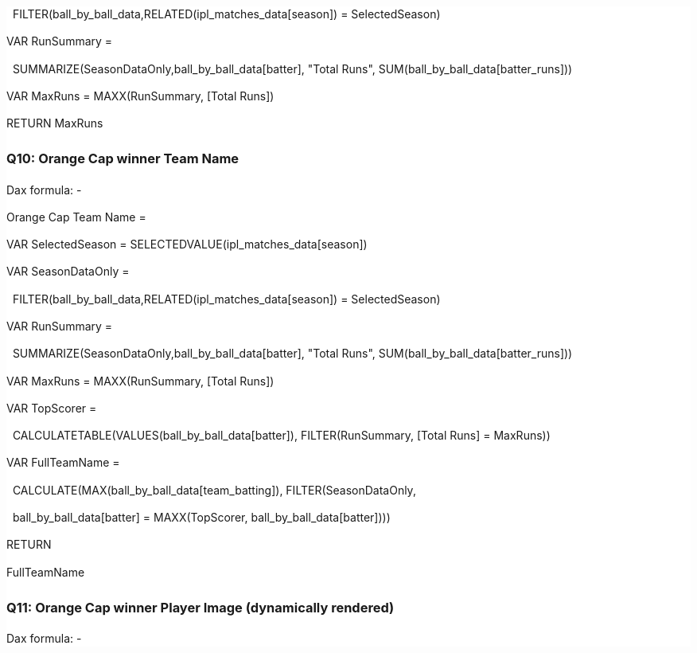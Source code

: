 &nbsp;                   FILTER(ball\_by\_ball\_data,RELATED(ipl\_matches\_data\[season]) = SelectedSeason)

VAR RunSummary = 

&nbsp;               SUMMARIZE(SeasonDataOnly,ball\_by\_ball\_data\[batter], "Total Runs", SUM(ball\_by\_ball\_data\[batter\_runs]))

VAR MaxRuns = MAXX(RunSummary, \[Total Runs])

RETURN MaxRuns



### Q10: Orange Cap winner Team Name



Dax formula: - 





Orange Cap Team Name = 

VAR SelectedSeason = SELECTEDVALUE(ipl\_matches\_data\[season])

VAR SeasonDataOnly = 

&nbsp;                   FILTER(ball\_by\_ball\_data,RELATED(ipl\_matches\_data\[season]) = SelectedSeason)

VAR RunSummary = 

&nbsp;               SUMMARIZE(SeasonDataOnly,ball\_by\_ball\_data\[batter], "Total Runs", SUM(ball\_by\_ball\_data\[batter\_runs]))

VAR MaxRuns = MAXX(RunSummary, \[Total Runs])

VAR TopScorer = 

&nbsp;               CALCULATETABLE(VALUES(ball\_by\_ball\_data\[batter]), FILTER(RunSummary, \[Total Runs] = MaxRuns))

VAR FullTeamName =

&nbsp;               CALCULATE(MAX(ball\_by\_ball\_data\[team\_batting]), FILTER(SeasonDataOnly,

&nbsp;               ball\_by\_ball\_data\[batter] = MAXX(TopScorer, ball\_by\_ball\_data\[batter])))

RETURN 

FullTeamName



### Q11: Orange Cap winner Player Image (dynamically rendered)



Dax formula: - 
